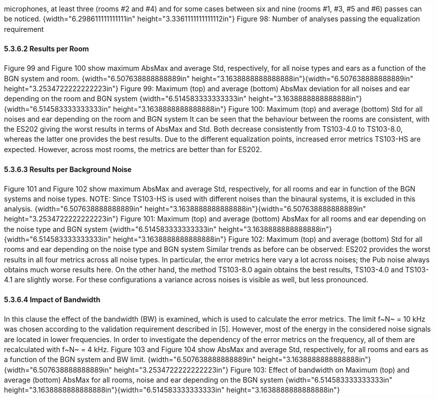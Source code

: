 microphones, at least three (rooms #2 and #4) and for some cases between six
and nine (rooms #1, #3, #5 and #6) passes can be noticed.
{width="6.298611111111111in" height="3.3361111111111112in"}
Figure 98: Number of analyses passing the equalization requirement
#### 5.3.6.2 Results per Room
Figure 99 and Figure 100 show maximum AbsMax and average Std, respectively,
for all noise types and ears as a function of the BGN system and room.
{width="6.507638888888889in"
height="3.1638888888888888in"}{width="6.507638888888889in"
height="3.2534722222222223in"}
Figure 99: Maximum (top) and average (bottom) AbsMax deviation for all noises
and ear depending on the room and BGN system
{width="6.514583333333333in"
height="3.1638888888888888in"}{width="6.514583333333333in"
height="3.1638888888888888in"}
Figure 100: Maximum (top) and average (bottom) Std for all noises and ear
depending on the room and BGN system
It can be seen that the behaviour between the rooms are consistent, with the
ES202 giving the worst results in terms of AbsMax and Std. Both decrease
consistently from TS103-4.0 to TS103-8.0, whereas the latter one provides the
best results.
Due to the different equalization points, increased error metrics TS103-HS are
expected. However, across most rooms, the metrics are better than for ES202.
#### 5.3.6.3 Results per Background Noise
Figure 101 and Figure 102 show maximum AbsMax and average Std, respectively,
for all rooms and ear in function of the BGN systems and noise types.
NOTE: Since TS103-HS is used with different noises than the binaural systems,
it is excluded in this analysis.
{width="6.507638888888889in"
height="3.1638888888888888in"}{width="6.507638888888889in"
height="3.2534722222222223in"}
Figure 101: Maximum (top) and average (bottom) AbsMax for all rooms and ear
depending on the noise type and BGN system
{width="6.514583333333333in"
height="3.1638888888888888in"}{width="6.514583333333333in"
height="3.1638888888888888in"}
Figure 102: Maximum (top) and average (bottom) Std for all rooms and ear
depending on the noise type and BGN system
Similar trends as before can be observed: ES202 provides the worst results in
all four metrics across all noise types. In particular, the error metrics here
vary a lot across noises; the Pub noise always obtains much worse results
here.
On the other hand, the method TS103-8.0 again obtains the best results,
TS103-4.0 and TS103-4.1 are slightly worse. For these configurations a
variance across noises is visible as well, but less pronounced.
#### 5.3.6.4 Impact of Bandwidth
In this clause the effect of the bandwidth (BW) is examined, which is used to
calculate the error metrics. The limit f~N~ = 10 kHz was chosen according to
the validation requirement described in [5]. However, most of the energy in
the considered noise signals are located in lower frequencies. In order to
investigate the dependency of the error metrics on the frequency, all of them
are recalculated with f~N~ = 4 kHz.
Figure 103 and Figure 104 show AbsMax and average Std, respectively, for all
rooms and ears as a function of the BGN system and BW limit.
{width="6.507638888888889in"
height="3.1638888888888888in"}{width="6.507638888888889in"
height="3.2534722222222223in"}
Figure 103: Effect of bandwidth on Maximum (top) and average (bottom) AbsMax
for all rooms, noise and ear depending on the BGN system
{width="6.514583333333333in"
height="3.1638888888888888in"}{width="6.514583333333333in"
height="3.1638888888888888in"}